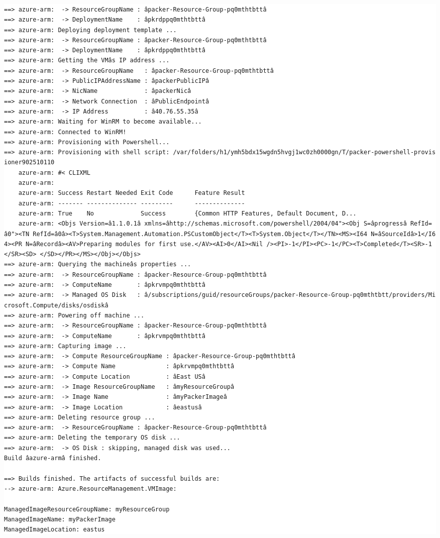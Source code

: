```
==> azure-arm:  -> ResourceGroupName : âpacker-Resource-Group-pq0mthtbttâ
==> azure-arm:  -> DeploymentName    : âpkrdppq0mthtbttâ
==> azure-arm: Deploying deployment template ...
==> azure-arm:  -> ResourceGroupName : âpacker-Resource-Group-pq0mthtbttâ
==> azure-arm:  -> DeploymentName    : âpkrdppq0mthtbttâ
==> azure-arm: Getting the VMâs IP address ...
==> azure-arm:  -> ResourceGroupName   : âpacker-Resource-Group-pq0mthtbttâ
==> azure-arm:  -> PublicIPAddressName : âpackerPublicIPâ
==> azure-arm:  -> NicName             : âpackerNicâ
==> azure-arm:  -> Network Connection  : âPublicEndpointâ
==> azure-arm:  -> IP Address          : â40.76.55.35â
==> azure-arm: Waiting for WinRM to become available...
==> azure-arm: Connected to WinRM!
==> azure-arm: Provisioning with Powershell...
==> azure-arm: Provisioning with shell script: /var/folders/h1/ymh5bdx15wgdn5hvgj1wc0zh0000gn/T/packer-powershell-provisioner902510110
    azure-arm: #< CLIXML
    azure-arm:
    azure-arm: Success Restart Needed Exit Code      Feature Result
    azure-arm: ------- -------------- ---------      --------------
    azure-arm: True    No             Success        {Common HTTP Features, Default Document, D...
    azure-arm: <Objs Version=â1.1.0.1â xmlns=âhttp://schemas.microsoft.com/powershell/2004/04"><Obj S=âprogressâ RefId=â0"><TN RefId=â0â><T>System.Management.Automation.PSCustomObject</T><T>System.Object</T></TN><MS><I64 N=âSourceIdâ>1</I64><PR N=âRecordâ><AV>Preparing modules for first use.</AV><AI>0</AI><Nil /><PI>-1</PI><PC>-1</PC><T>Completed</T><SR>-1</SR><SD> </SD></PR></MS></Obj></Objs>
==> azure-arm: Querying the machineâs properties ...
==> azure-arm:  -> ResourceGroupName : âpacker-Resource-Group-pq0mthtbttâ
==> azure-arm:  -> ComputeName       : âpkrvmpq0mthtbttâ
==> azure-arm:  -> Managed OS Disk   : â/subscriptions/guid/resourceGroups/packer-Resource-Group-pq0mthtbtt/providers/Microsoft.Compute/disks/osdiskâ
==> azure-arm: Powering off machine ...
==> azure-arm:  -> ResourceGroupName : âpacker-Resource-Group-pq0mthtbttâ
==> azure-arm:  -> ComputeName       : âpkrvmpq0mthtbttâ
==> azure-arm: Capturing image ...
==> azure-arm:  -> Compute ResourceGroupName : âpacker-Resource-Group-pq0mthtbttâ
==> azure-arm:  -> Compute Name              : âpkrvmpq0mthtbttâ
==> azure-arm:  -> Compute Location          : âEast USâ
==> azure-arm:  -> Image ResourceGroupName   : âmyResourceGroupâ
==> azure-arm:  -> Image Name                : âmyPackerImageâ
==> azure-arm:  -> Image Location            : âeastusâ
==> azure-arm: Deleting resource group ...
==> azure-arm:  -> ResourceGroupName : âpacker-Resource-Group-pq0mthtbttâ
==> azure-arm: Deleting the temporary OS disk ...
==> azure-arm:  -> OS Disk : skipping, managed disk was used...
Build âazure-armâ finished.

==> Builds finished. The artifacts of successful builds are:
--> azure-arm: Azure.ResourceManagement.VMImage:

ManagedImageResourceGroupName: myResourceGroup
ManagedImageName: myPackerImage
ManagedImageLocation: eastus

```
